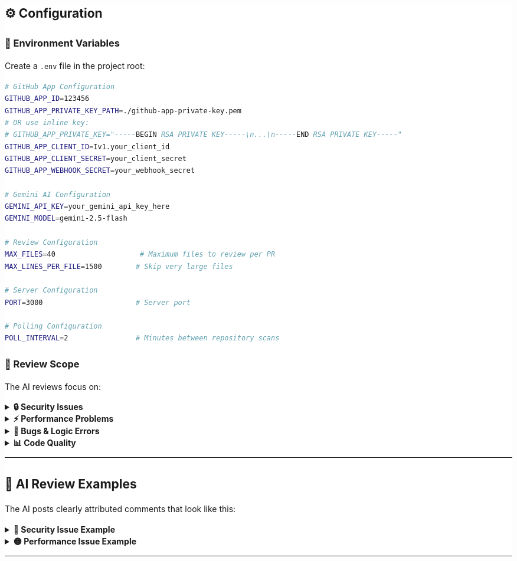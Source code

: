 
## ⚙️ Configuration

### 📝 Environment Variables

Create a `.env` file in the project root:

```bash
# GitHub App Configuration
GITHUB_APP_ID=123456
GITHUB_APP_PRIVATE_KEY_PATH=./github-app-private-key.pem
# OR use inline key:
# GITHUB_APP_PRIVATE_KEY="-----BEGIN RSA PRIVATE KEY-----\n...\n-----END RSA PRIVATE KEY-----"
GITHUB_APP_CLIENT_ID=Iv1.your_client_id
GITHUB_APP_CLIENT_SECRET=your_client_secret
GITHUB_APP_WEBHOOK_SECRET=your_webhook_secret

# Gemini AI Configuration  
GEMINI_API_KEY=your_gemini_api_key_here
GEMINI_MODEL=gemini-2.5-flash

# Review Configuration
MAX_FILES=40                    # Maximum files to review per PR
MAX_LINES_PER_FILE=1500        # Skip very large files

# Server Configuration
PORT=3000                      # Server port

# Polling Configuration
POLL_INTERVAL=2                # Minutes between repository scans
```

### 🎯 Review Scope

The AI reviews focus on:

<details><summary><strong>🔒 Security Issues</strong></summary></details>

<details><summary><strong>⚡ Performance Problems</strong></summary></details>

<details><summary><strong>🐛 Bugs & Logic Errors</strong></summary></details>

<details><summary><strong>📊 Code Quality</strong></summary></details>

---

## 🤖 AI Review Examples

The AI posts clearly attributed comments that look like this:

<details><summary><strong>🔴 Security Issue Example</strong></summary></details>

<details><summary><strong>🟡 Performance Issue Example</strong></summary></details>

---

